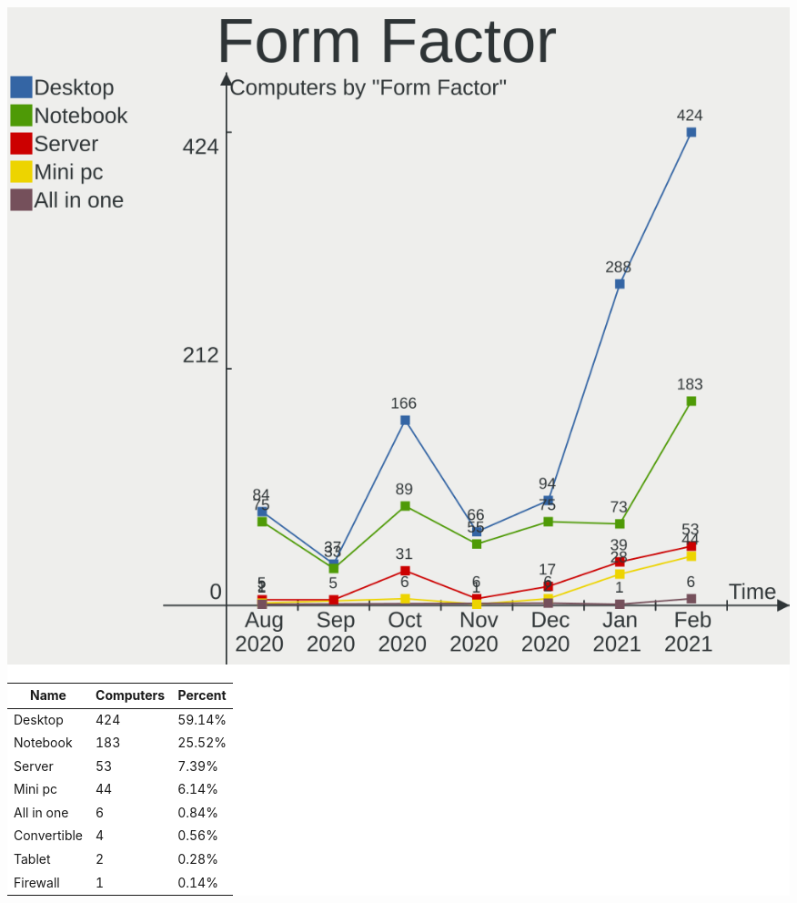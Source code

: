 ![Form Factor](./All/images/line_chart_bsd/node_formfactor.svg)

| Name        | Computers | Percent |
|-------------|-----------|---------|
| Desktop     | 424       | 59.14%  |
| Notebook    | 183       | 25.52%  |
| Server      | 53        | 7.39%   |
| Mini pc     | 44        | 6.14%   |
| All in one  | 6         | 0.84%   |
| Convertible | 4         | 0.56%   |
| Tablet      | 2         | 0.28%   |
| Firewall    | 1         | 0.14%   |
